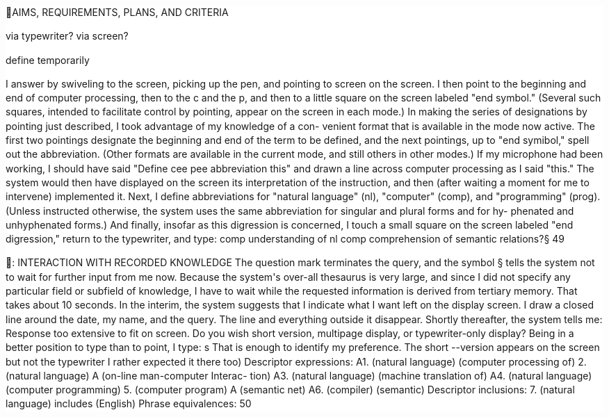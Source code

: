 AIMS, REQUIREMENTS, PLANS, AND CRITERIA

via typewriter? via screen?

define temporarily

I answer by swiveling to the screen, picking up the pen, and pointing to screen on the screen. I then point to the beginning and end of computer processing, then to the c and the p, and then to a little square on the screen labeled "end symbol." (Several such squares, intended to facilitate control by pointing, appear on the screen in each mode.)
In making the series of designations by pointing just
described, I took advantage of my knowledge of a con-
venient format that is available in the mode now active. The first two pointings designate the beginning and end of the term to be defined, and the next pointings, up to "end
symibol," spell out the abbreviation. (Other formats are available in the current mode, and still others in other
modes.) If my microphone had been working, I should
have said "Define cee pee abbreviation this" and drawn a line across computer processing as I said "this." The system would then have displayed on the screen its interpretation of the instruction, and then (after waiting a
moment for me to intervene) implemented it.
Next, I define abbreviations for "natural language" (nl), "computer" (comp), and "programming" (prog). (Unless instructed otherwise, the system uses the same abbreviation for singular and plural forms and for hy-
phenated and unhyphenated forms.) And finally, insofar
as this digression is concerned, I touch a small square on the screen labeled "end digression," return to the typewriter, and type:
comp understanding of nl comp comprehension of semantic relations?§
49

:
INTERACTION WITH RECORDED KNOWLEDGE
The question mark terminates the query, and the symbol
§ tells the system not to wait for further input from me
now. Because the system's over-all thesaurus is very large,
and since I did not specify any particular field or subfield of knowledge, I have to wait while the requested information is derived from tertiary memory. That takes about 10 seconds. In the interim, the system suggests that I indicate what I want left on the display screen. I draw a
closed line around the date, my name, and the query. The
line and everything outside it disappear. Shortly thereafter, the system tells me:
Response too extensive to fit on screen. Do you wish short
version, multipage display, or typewriter-only display?
Being in a better position to type than to point, I type:
s
That is enough to identify my preference. The short
--version appears on the screen but not the typewriter
I rather expected it there too)
Descriptor expressions:
A1. (natural language) (computer processing of) 2. (natural language) A (on-line man-computer Interac-
tion)
A3. (natural language) (machine translation of) A4. (natural language) (computer programming) 5. (computer program) A (semantic net) A6. (compiler) (semantic)
Descriptor inclusions: 7. (natural language) includes (English)
Phrase equivalences:
50
